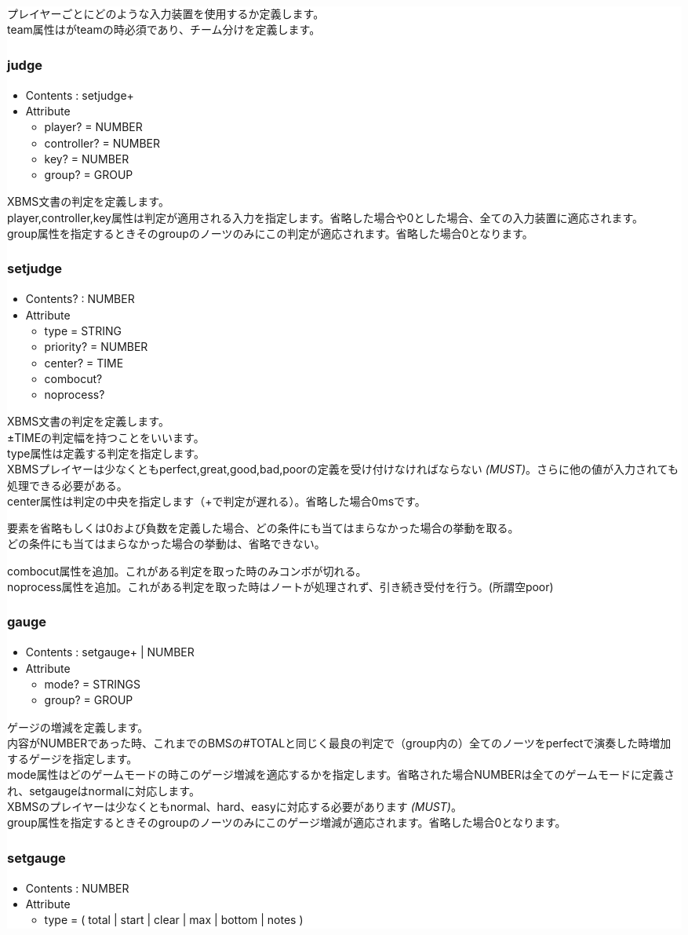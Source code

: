 プレイヤーごとにどのような入力装置を使用するか定義します。  
team属性は<playtype>がteamの時必須であり、チーム分けを定義します。

### judge
- Contents : setjudge+
- Attribute
	- player? = NUMBER
	- controller? = NUMBER
	- key? = NUMBER
	- group? = GROUP

XBMS文書の判定を定義します。  
player,controller,key属性は判定が適用される入力を指定します。省略した場合や0とした場合、全ての入力装置に適応されます。  
group属性を指定するときそのgroupのノーツのみにこの判定が適応されます。省略した場合0となります。

### setjudge
- Contents? : NUMBER
- Attribute
	- type = STRING
	- priority? = NUMBER
	- center? = TIME
	- combocut?
	- noprocess?

XBMS文書の判定を定義します。  
±TIMEの判定幅を持つことをいいます。  
type属性は定義する判定を指定します。  
XBMSプレイヤーは少なくともperfect,great,good,bad,poorの定義を受け付けなければならない *(MUST)*。さらに他の値が入力されても処理できる必要がある。  
center属性は判定の中央を指定します（+で判定が遅れる）。省略した場合0msです。

要素を省略もしくは0および負数を定義した場合、どの条件にも当てはまらなかった場合の挙動を取る。  
どの条件にも当てはまらなかった場合の挙動は、省略できない。

combocut属性を追加。これがある判定を取った時のみコンボが切れる。  
noprocess属性を追加。これがある判定を取った時はノートが処理されず、引き続き受付を行う。(所謂空poor)

### gauge
- Contents : setgauge+ | NUMBER
- Attribute
	- mode? = STRINGS
	- group? = GROUP

ゲージの増減を定義します。  
内容がNUMBERであった時、これまでのBMSの#TOTALと同じく最良の判定で（group内の）全てのノーツをperfectで演奏した時増加するゲージを指定します。  
mode属性はどのゲームモードの時このゲージ増減を適応するかを指定します。省略された場合NUMBERは全てのゲームモードに定義され、setgaugeはnormalに対応します。  
XBMSのプレイヤーは少なくともnormal、hard、easyに対応する必要があります *(MUST)*。  
group属性を指定するときそのgroupのノーツのみにこのゲージ増減が適応されます。省略した場合0となります。


### setgauge
- Contents : NUMBER
- Attribute
	- type = ( total | start | clear | max | bottom | notes )
